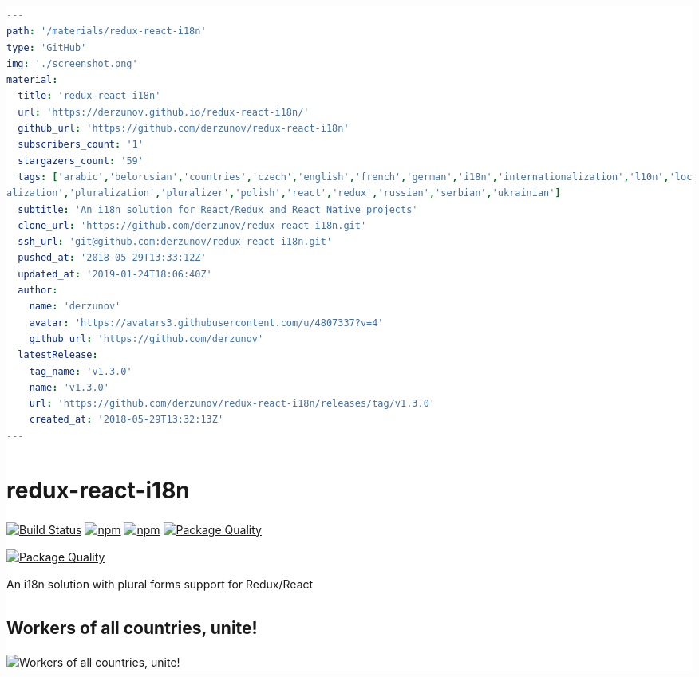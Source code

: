 ```yaml
---
path: '/materials/redux-react-i18n'
type: 'GitHub'
img: './screenshot.png'
material:
  title: 'redux-react-i18n'
  url: 'https://derzunov.github.io/redux-react-i18n/'
  github_url: 'https://github.com/derzunov/redux-react-i18n'
  subscribers_count: '1'
  stargazers_count: '59'
  tags: ['arabic','belorusian','countries','czech','english','french','german','i18n','internationalization','l10n','localization','pluralization','pluralizer','polish','react','redux','russian','serbian','ukrainian']
  subtitle: 'An i18n solution for React/Redux and React Native projects'
  clone_url: 'https://github.com/derzunov/redux-react-i18n.git'
  ssh_url: 'git@github.com:derzunov/redux-react-i18n.git'
  pushed_at: '2018-05-29T13:33:12Z'
  updated_at: '2019-01-24T18:06:40Z'
  author:
    name: 'derzunov'
    avatar: 'https://avatars3.githubusercontent.com/u/4807337?v=4'
    github_url: 'https://github.com/derzunov'
  latestRelease:
    tag_name: 'v1.3.0'
    name: 'v1.3.0'
    url: 'https://github.com/derzunov/redux-react-i18n/releases/tag/v1.3.0'
    created_at: '2018-05-29T13:32:13Z'
---
```

# redux-react-i18n

[![Build Status](https://travis-ci.org/derzunov/redux-react-i18n.svg?branch=master)](https://travis-ci.org/derzunov/redux-react-i18n)
[![npm](https://img.shields.io/npm/dt/redux-react-i18n.svg)](https://www.npmjs.com/package/redux-react-i18n)
[![npm](https://img.shields.io/npm/v/redux-react-i18n.svg)](https://www.npmjs.com/package/redux-react-i18n)
[![Package Quality](http://npm.packagequality.com/shield/redux-react-i18n.svg)](http://packagequality.com/#?package=redux-react-i18n)

[![Package Quality](http://npm.packagequality.com/badge/redux-react-i18n.png)](http://packagequality.com/#?package=redux-react-i18n)

An i18n solution with plural forms support for Redux/React

## Workers of all countries, unite!

![Workers of all countries, unite!](https://raw.githubusercontent.com/derzunov/redux-react-i18n/master/i18n-logo.jpg 'Workers of all countries, unite!')
